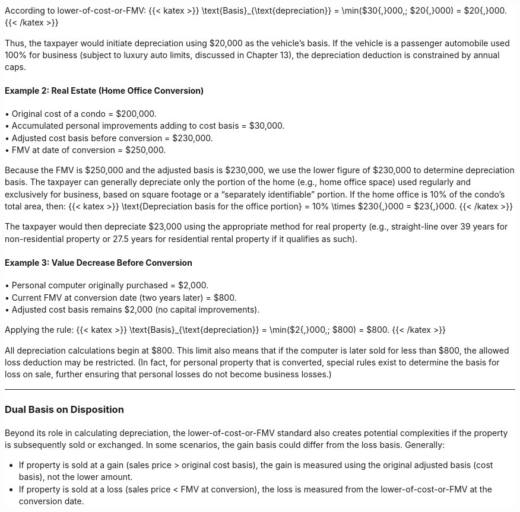 According to lower-of-cost-or-FMV:
{{< katex >}}
\text{Basis}_{\text{depreciation}} = \min(\$30{,}000,\; \$20{,}000) = \$20{,}000.
{{< /katex >}}

Thus, the taxpayer would initiate depreciation using \$20,000 as the vehicle’s basis. If the vehicle is a passenger automobile used 100% for business (subject to luxury auto limits, discussed in Chapter 13), the depreciation deduction is constrained by annual caps.

#### Example 2: Real Estate (Home Office Conversion)
• Original cost of a condo = \$200,000.  
• Accumulated personal improvements adding to cost basis = \$30,000.  
• Adjusted cost basis before conversion = \$230,000.  
• FMV at date of conversion = \$250,000.  

Because the FMV is \$250,000 and the adjusted basis is \$230,000, we use the lower figure of \$230,000 to determine depreciation basis. The taxpayer can generally depreciate only the portion of the home (e.g., home office space) used regularly and exclusively for business, based on square footage or a “separately identifiable” portion. If the home office is 10% of the condo’s total area, then:
{{< katex >}}
\text{Depreciation basis for the office portion} 
= 10\% \times \$230{,}000 = \$23{,}000.
{{< /katex >}}

The taxpayer would then depreciate \$23,000 using the appropriate method for real property (e.g., straight-line over 39 years for non-residential property or 27.5 years for residential rental property if it qualifies as such).

#### Example 3: Value Decrease Before Conversion
• Personal computer originally purchased = \$2,000.  
• Current FMV at conversion date (two years later) = \$800.  
• Adjusted cost basis remains \$2,000 (no capital improvements).  

Applying the rule:
{{< katex >}}
\text{Basis}_{\text{depreciation}} 
= \min(\$2{,}000,\; \$800) = \$800.
{{< /katex >}}

All depreciation calculations begin at \$800. This limit also means that if the computer is later sold for less than \$800, the allowed loss deduction may be restricted. (In fact, for personal property that is converted, special rules exist to determine the basis for loss on sale, further ensuring that personal losses do not become business losses.)

--------------------------------------------------------------------------------

### Dual Basis on Disposition

Beyond its role in calculating depreciation, the lower-of-cost-or-FMV standard also creates potential complexities if the property is subsequently sold or exchanged. In some scenarios, the gain basis could differ from the loss basis. Generally:

- If property is sold at a gain (sales price > original cost basis), the gain is measured using the original adjusted basis (cost basis), not the lower amount.  
- If property is sold at a loss (sales price < FMV at conversion), the loss is measured from the lower-of-cost-or-FMV at the conversion date.  
